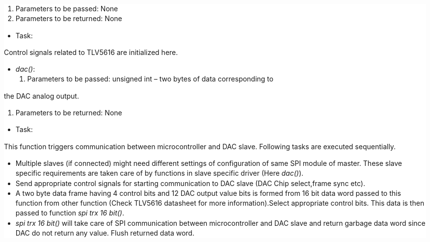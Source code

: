   <ol>

   <li>Parameters to be passed: None</li>

   <li>Parameters to be returned: None</li>

  </ol></li>

</ul>

<ul>

 <li>Task:</li>

</ul>

Control signals related to TLV5616 are initialized here.

<ul>

 <li><em>dac()</em>:

  <ol>

   <li>Parameters to be passed: unsigned int – two bytes of data corresponding to</li>

  </ol></li>

</ul>

the DAC analog output.

<ol>

 <li>Parameters to be returned: None</li>

</ol>

<ul>

 <li>Task:</li>

</ul>

This function triggers communication between microcontroller and DAC slave. Following tasks are executed sequentially.

<ul>

 <li>Multiple slaves (if connected) might need different settings of configuration of same SPI module of master. These slave specific requirements are taken care of by functions in slave specific driver (Here <em>dac()</em>).</li>

 <li>Send appropriate control signals for starting communication to DAC slave (DAC Chip select,frame sync etc).</li>

 <li>A two byte data frame having 4 control bits and 12 DAC output value bits is formed from 16 bit data word passed to this function from other function (Check TLV5616 datasheet for more information).Select appropriate control bits. This data is then passed to function <em>spi trx 16 bit()</em>.</li>

 <li><em>spi trx 16 bit() </em>will take care of SPI communication between microcontroller and DAC slave and return garbage data word since DAC do not return any value. Flush returned data word.</li>

